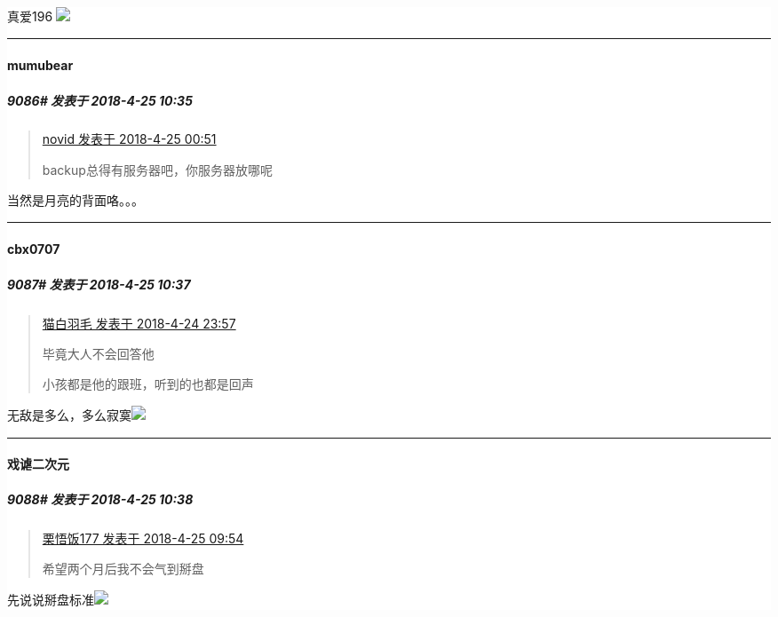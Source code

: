 
真爱196
<img src="http://wx1.sinaimg.cn/large/740ca5e5gy1fqooodacb1j20g10aw79r.jpg" referrerpolicy="no-referrer">







*****

####  mumubear  
##### 9086#       发表于 2018-4-25 10:35



<blockquote><a href="httphttps://bbs.saraba1st.com/2b/forum.php?mod=redirect&amp;goto=findpost&amp;pid=39363148&amp;ptid=1636434" target="_blank">novid 发表于 2018-4-25 00:51</a>

backup总得有服务器吧，你服务器放哪呢</blockquote>
当然是月亮的背面咯。。。







*****

####  cbx0707  
##### 9087#       发表于 2018-4-25 10:37



<blockquote><a href="httphttps://bbs.saraba1st.com/2b/forum.php?mod=redirect&amp;goto=findpost&amp;pid=39362691&amp;ptid=1636434" target="_blank">猫白羽毛 发表于 2018-4-24 23:57</a>

毕竟大人不会回答他

小孩都是他的跟班，听到的也都是回声</blockquote>
无敌是多么，多么寂寞<img src="https://static.saraba1st.com/image/smiley/face2017/049.png" referrerpolicy="no-referrer">







*****

####  戏谑二次元  
##### 9088#       发表于 2018-4-25 10:38



<blockquote><a href="httphttps://bbs.saraba1st.com/2b/forum.php?mod=redirect&amp;goto=findpost&amp;pid=39365049&amp;ptid=1636434" target="_blank">栗悟饭177 发表于 2018-4-25 09:54</a>

希望两个月后我不会气到掰盘</blockquote>
先说说掰盘标准<img src="https://static.saraba1st.com/image/smiley/face2017/067.png" referrerpolicy="no-referrer">



